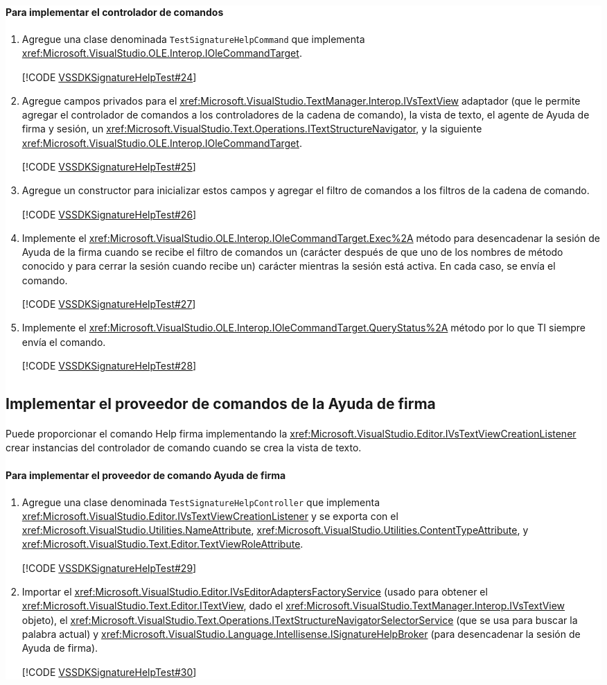 #### Para implementar el controlador de comandos  
  
1.  Agregue una clase denominada `TestSignatureHelpCommand` que implementa <xref:Microsoft.VisualStudio.OLE.Interop.IOleCommandTarget>.  
  
     [!CODE [VSSDKSignatureHelpTest#24](../CodeSnippet/VS_Snippets_VSSDK/vssdksignaturehelptest#24)]  
  
2.  Agregue campos privados para el <xref:Microsoft.VisualStudio.TextManager.Interop.IVsTextView> adaptador \(que le permite agregar el controlador de comandos a los controladores de la cadena de comando\), la vista de texto, el agente de Ayuda de firma y sesión, un <xref:Microsoft.VisualStudio.Text.Operations.ITextStructureNavigator>, y la siguiente <xref:Microsoft.VisualStudio.OLE.Interop.IOleCommandTarget>.  
  
     [!CODE [VSSDKSignatureHelpTest#25](../CodeSnippet/VS_Snippets_VSSDK/vssdksignaturehelptest#25)]  
  
3.  Agregue un constructor para inicializar estos campos y agregar el filtro de comandos a los filtros de la cadena de comando.  
  
     [!CODE [VSSDKSignatureHelpTest#26](../CodeSnippet/VS_Snippets_VSSDK/vssdksignaturehelptest#26)]  
  
4.  Implemente el <xref:Microsoft.VisualStudio.OLE.Interop.IOleCommandTarget.Exec%2A> método para desencadenar la sesión de Ayuda de la firma cuando se recibe el filtro de comandos un \(carácter después de que uno de los nombres de método conocido y para cerrar la sesión cuando recibe un\) carácter mientras la sesión está activa. En cada caso, se envía el comando.  
  
     [!CODE [VSSDKSignatureHelpTest#27](../CodeSnippet/VS_Snippets_VSSDK/vssdksignaturehelptest#27)]  
  
5.  Implemente el <xref:Microsoft.VisualStudio.OLE.Interop.IOleCommandTarget.QueryStatus%2A> método por lo que TI siempre envía el comando.  
  
     [!CODE [VSSDKSignatureHelpTest#28](../CodeSnippet/VS_Snippets_VSSDK/vssdksignaturehelptest#28)]  
  
## Implementar el proveedor de comandos de la Ayuda de firma  
 Puede proporcionar el comando Help firma implementando la <xref:Microsoft.VisualStudio.Editor.IVsTextViewCreationListener> crear instancias del controlador de comando cuando se crea la vista de texto.  
  
#### Para implementar el proveedor de comando Ayuda de firma  
  
1.  Agregue una clase denominada `TestSignatureHelpController` que implementa <xref:Microsoft.VisualStudio.Editor.IVsTextViewCreationListener> y se exporta con el <xref:Microsoft.VisualStudio.Utilities.NameAttribute>, <xref:Microsoft.VisualStudio.Utilities.ContentTypeAttribute>, y <xref:Microsoft.VisualStudio.Text.Editor.TextViewRoleAttribute>.  
  
     [!CODE [VSSDKSignatureHelpTest#29](../CodeSnippet/VS_Snippets_VSSDK/vssdksignaturehelptest#29)]  
  
2.  Importar el <xref:Microsoft.VisualStudio.Editor.IVsEditorAdaptersFactoryService> \(usado para obtener el <xref:Microsoft.VisualStudio.Text.Editor.ITextView>, dado el <xref:Microsoft.VisualStudio.TextManager.Interop.IVsTextView> objeto\), el <xref:Microsoft.VisualStudio.Text.Operations.ITextStructureNavigatorSelectorService> \(que se usa para buscar la palabra actual\) y <xref:Microsoft.VisualStudio.Language.Intellisense.ISignatureHelpBroker> \(para desencadenar la sesión de Ayuda de firma\).  
  
     [!CODE [VSSDKSignatureHelpTest#30](../CodeSnippet/VS_Snippets_VSSDK/vssdksignaturehelptest#30)]  
  